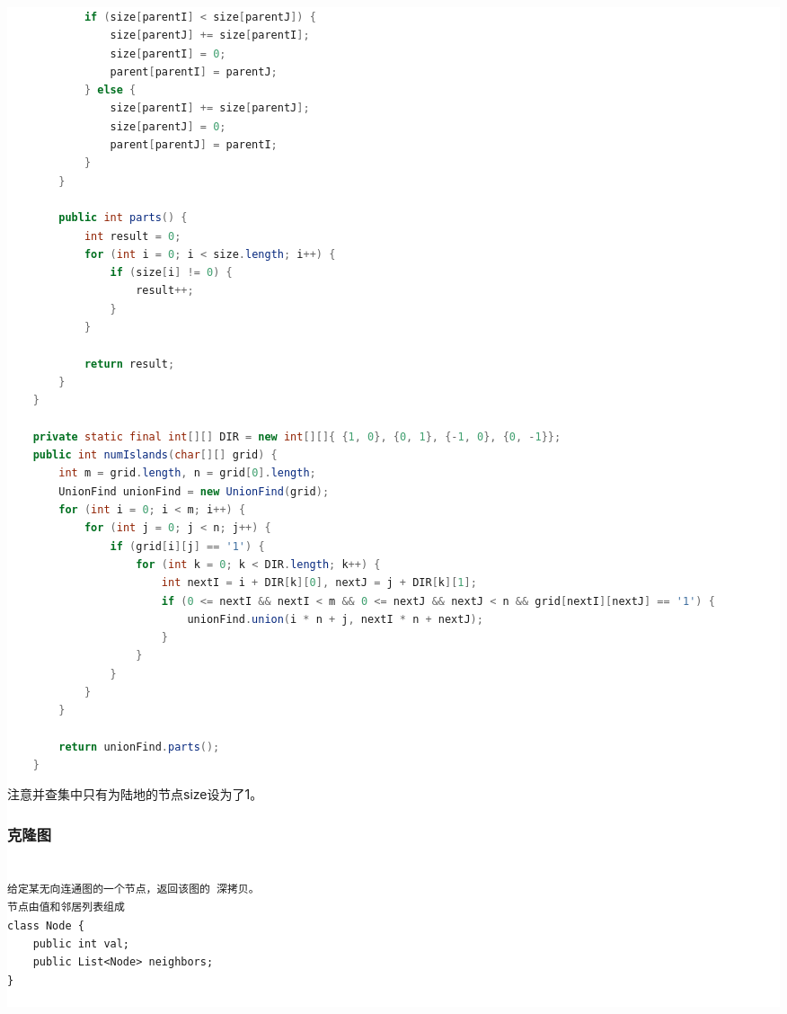```java
            if (size[parentI] < size[parentJ]) {
                size[parentJ] += size[parentI];
                size[parentI] = 0;
                parent[parentI] = parentJ;
            } else {
                size[parentI] += size[parentJ];
                size[parentJ] = 0;
                parent[parentJ] = parentI;
            }
        }

        public int parts() {
            int result = 0;
            for (int i = 0; i < size.length; i++) {
                if (size[i] != 0) {
                    result++;
                }
            }

            return result;
        }
    }

    private static final int[][] DIR = new int[][]{ {1, 0}, {0, 1}, {-1, 0}, {0, -1}};
    public int numIslands(char[][] grid) {
        int m = grid.length, n = grid[0].length;
        UnionFind unionFind = new UnionFind(grid);
        for (int i = 0; i < m; i++) {
            for (int j = 0; j < n; j++) {
                if (grid[i][j] == '1') {
                    for (int k = 0; k < DIR.length; k++) {
                        int nextI = i + DIR[k][0], nextJ = j + DIR[k][1];
                        if (0 <= nextI && nextI < m && 0 <= nextJ && nextJ < n && grid[nextI][nextJ] == '1') {
                            unionFind.union(i * n + j, nextI * n + nextJ);
                        }
                    }
                }
            }
        }

        return unionFind.parts();
    }
```
注意并查集中只有为陆地的节点size设为了1。

### 克隆图
<div class="language-text highlighter-rouge">
<pre class="highlight">
<code>
给定某无向连通图的一个节点，返回该图的 深拷贝。
节点由值和邻居列表组成
class Node {
    public int val;
    public List&lt;Node&gt; neighbors;
}
</code>
</pre>
</div>
